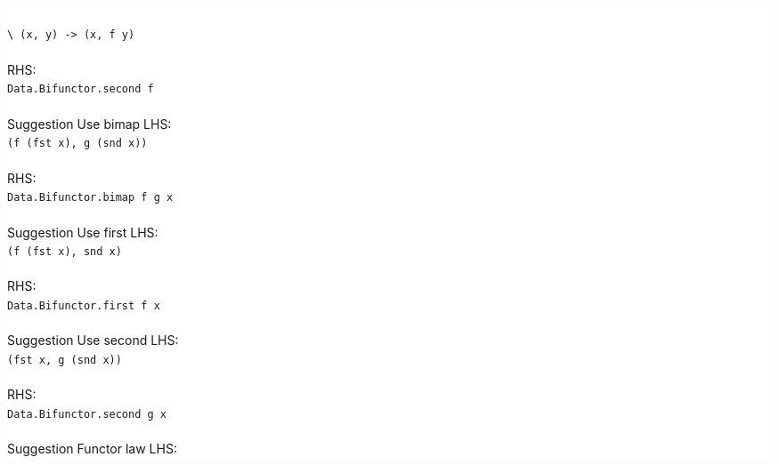 <code>
\ (x, y) -> (x, f y)
</code>
<br>
RHS:
<code>
Data.Bifunctor.second f
</code>
<br>
</td>
<td>Suggestion</td>
</tr>
<tr>
<td>Use bimap</td>
<td>
LHS:
<code>
(f (fst x), g (snd x))
</code>
<br>
RHS:
<code>
Data.Bifunctor.bimap f g x
</code>
<br>
</td>
<td>Suggestion</td>
</tr>
<tr>
<td>Use first</td>
<td>
LHS:
<code>
(f (fst x), snd x)
</code>
<br>
RHS:
<code>
Data.Bifunctor.first f x
</code>
<br>
</td>
<td>Suggestion</td>
</tr>
<tr>
<td>Use second</td>
<td>
LHS:
<code>
(fst x, g (snd x))
</code>
<br>
RHS:
<code>
Data.Bifunctor.second g x
</code>
<br>
</td>
<td>Suggestion</td>
</tr>
<tr>
<td>Functor law</td>
<td>
LHS: